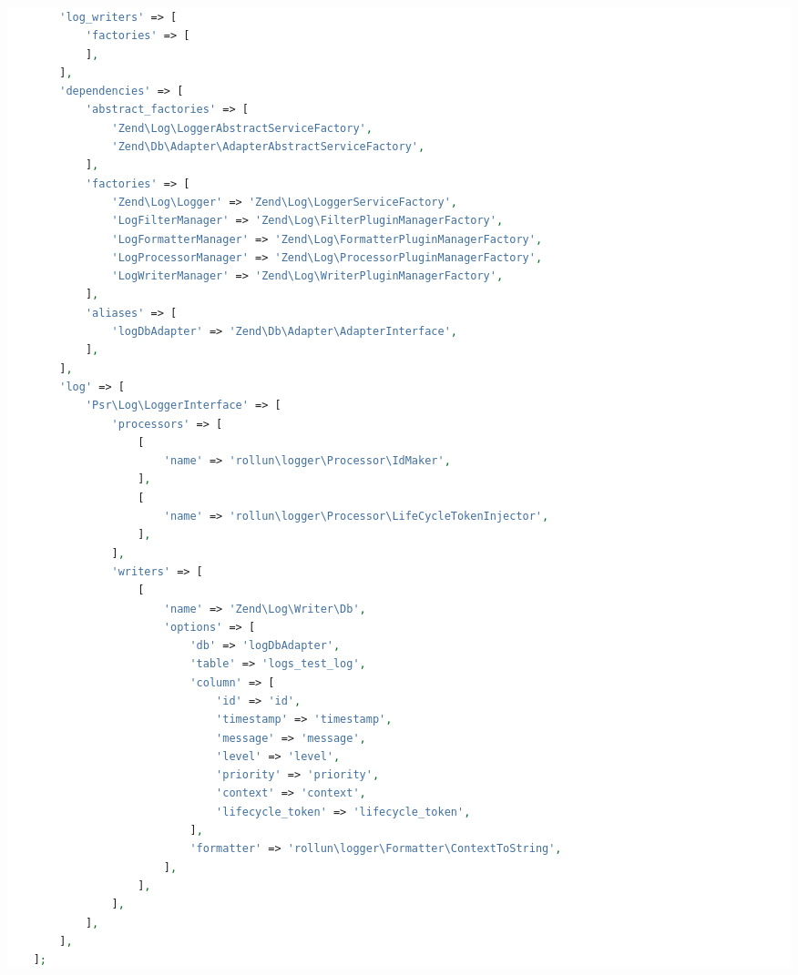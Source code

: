 ```php
        'log_writers' => [
            'factories' => [
            ],
        ],
        'dependencies' => [
            'abstract_factories' => [
                'Zend\Log\LoggerAbstractServiceFactory',
                'Zend\Db\Adapter\AdapterAbstractServiceFactory',
            ],
            'factories' => [
                'Zend\Log\Logger' => 'Zend\Log\LoggerServiceFactory',
                'LogFilterManager' => 'Zend\Log\FilterPluginManagerFactory',
                'LogFormatterManager' => 'Zend\Log\FormatterPluginManagerFactory',
                'LogProcessorManager' => 'Zend\Log\ProcessorPluginManagerFactory',
                'LogWriterManager' => 'Zend\Log\WriterPluginManagerFactory',
            ],
            'aliases' => [
                'logDbAdapter' => 'Zend\Db\Adapter\AdapterInterface',
            ],
        ],
        'log' => [
            'Psr\Log\LoggerInterface' => [
                'processors' => [
                    [
                        'name' => 'rollun\logger\Processor\IdMaker',
                    ],
                    [
                        'name' => 'rollun\logger\Processor\LifeCycleTokenInjector',
                    ],
                ],
                'writers' => [
                    [
                        'name' => 'Zend\Log\Writer\Db',
                        'options' => [
                            'db' => 'logDbAdapter',
                            'table' => 'logs_test_log',
                            'column' => [
                                'id' => 'id',
                                'timestamp' => 'timestamp',
                                'message' => 'message',
                                'level' => 'level',
                                'priority' => 'priority',
                                'context' => 'context',
                                'lifecycle_token' => 'lifecycle_token',
                            ],
                            'formatter' => 'rollun\logger\Formatter\ContextToString',
                        ],
                    ],
                ],
            ],
        ],
    ];
```
